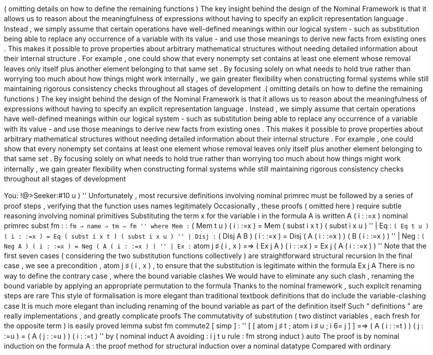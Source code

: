 ( omitting details on how to define the remaining functions )
The key insight behind the design of the Nominal Framework is that it allows us to reason about the meaningfulness of expressions without having to specify an explicit representation language . Instead , we simply assume that certain operations have well-defined meanings within our logical system - such as substitution being able to replace any occurrence of a variable with its value - and use those meanings to derive new facts from existing ones . This makes it possible to prove properties about arbitrary mathematical structures without needing detailed information about their internal structure . For example , one could show that every nonempty set contains at least one element whose removal leaves only itself plus another element belonging to that same set . By focusing solely on what needs to hold true rather than worrying too much about how things might work internally , we gain greater flexibility when constructing formal systems while still maintaining rigorous consistency checks throughout all stages of development .</s>( omitting details on how to define the remaining functions )
The key insight behind the design of the Nominal Framework is that it allows us to reason about the meaningfulness of expressions without having to specify an explicit representation language . Instead , we simply assume that certain operations have well-defined meanings within our logical system - such as substitution being able to replace any occurrence of a variable with its value - and use those meanings to derive new facts from existing ones . This makes it possible to prove properties about arbitrary mathematical structures without needing detailed information about their internal structure . For example , one could show that every nonempty set contains at least one element whose removal leaves only itself plus another element belonging to that same set . By focusing solely on what needs to hold true rather than worrying too much about how things might work internally , we gain greater flexibility when constructing formal systems while still maintaining rigorous consistency checks throughout all stages of development


You: !@>Seeker:#10 u ) '' Unfortunately , most recursive definitions involving nominal primrec must be followed by a series of proof steps , verifying that the function uses names legitimately 
 Occasionally , these proofs ( omitted here ) require subtle reasoning involving nominal primitives 
 Substituting the term x for the variable i in the formula A is written A ( i : :=x ) 
 nominal primrec subst fm : : `` fm ⇒ name ⇒ tm ⇒ fm '' where Mem : `` ( Mem t u ) ( i : :=x ) = Mem ( subst i x t ) ( subst i x u ) '' | Eq : `` ( Eq t u ) ( i : :=x ) = Eq ( subst i x t ) ( subst i x u ) '' | Disj : `` ( Disj A B ) ( i : :=x ) = Disj ( A ( i : :=x ) ) ( B ( i : :=x ) ) '' | Neg : `` ( Neg A ) ( i : :=x ) = Neg ( A ( i : :=x ) ) '' | Ex : `` atom j ♯ ( i , x ) =⇒ ( Ex j A ) ( i : :=x ) = Ex j ( A ( i : :=x ) ) '' Note that the first seven cases ( considering the two substitution functions collectively ) are straightforward structural recursion 
 In the final case , we see a precondition , atom j ♯ ( i , x ) , to ensure that the substitution is legitimate within the formula Ex j A 
 There is no way to define the contrary case , where the bound variable clashes 
 We would have to eliminate any such clash , renaming the bound variable by applying an appropriate permutation to the formula 
 Thanks to the nominal framework , such explicit renaming steps are rare 
 This style of formalisation is more elegant than traditional textbook definitions that do include the variable-clashing case 
 It is much more elegant than including renaming of the bound variable as part of the definition itself 
 Such “ definitions ” are really implementations , and greatly complicate proofs 
 The commutativity of substitution ( two distinct variables , each fresh for the opposite term ) is easily proved 
 lemma subst fm commute2 [ simp ] : '' [ [ atom j ♯ t ; atom i ♯ u ; i 6= j ] ] =⇒ ( A ( i : :=t ) ) ( j : :=u ) = ( A ( j : :=u ) ) ( i : :=t ) '' by ( nominal induct A avoiding : i j t u rule : fm
strong induct ) auto The proof is by nominal induction on the formula A : the proof method for structural induction over a nominal datatype 
 Compared with ordinary
